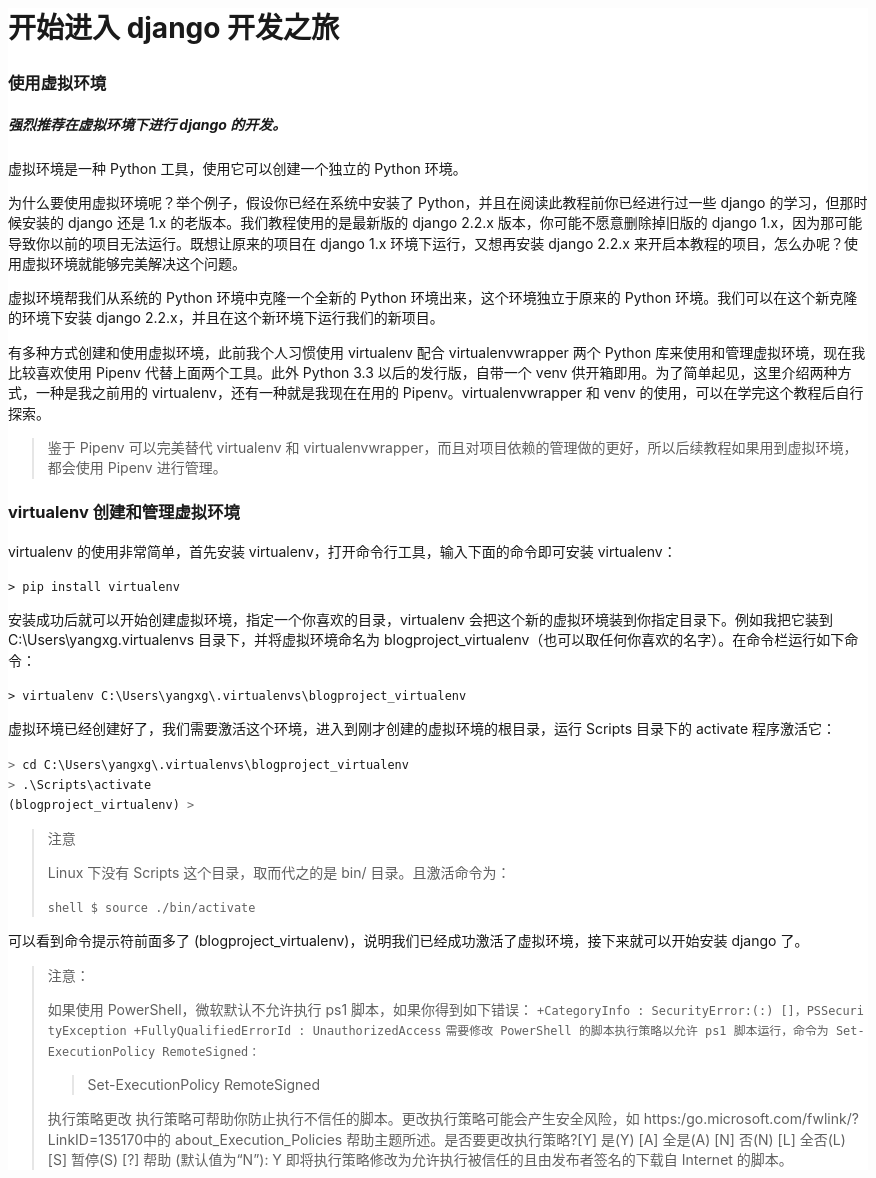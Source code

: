 # 开始进入 django 开发之旅

### 使用虚拟环境

##### 强烈推荐在虚拟环境下进行 django 的开发。

虚拟环境是一种 Python 工具，使用它可以创建一个独立的 Python 环境。

为什么要使用虚拟环境呢？举个例子，假设你已经在系统中安装了 Python，并且在阅读此教程前你已经进行过一些 django 的学习，但那时候安装的 django 还是 1.x 的老版本。我们教程使用的是最新版的 django 2.2.x 版本，你可能不愿意删除掉旧版的 django 1.x，因为那可能导致你以前的项目无法运行。既想让原来的项目在 django 1.x 环境下运行，又想再安装 django 2.2.x 来开启本教程的项目，怎么办呢？使用虚拟环境就能够完美解决这个问题。

虚拟环境帮我们从系统的 Python 环境中克隆一个全新的 Python 环境出来，这个环境独立于原来的 Python 环境。我们可以在这个新克隆的环境下安装 django 2.2.x，并且在这个新环境下运行我们的新项目。

有多种方式创建和使用虚拟环境，此前我个人习惯使用 virtualenv 配合 virtualenvwrapper 两个 Python 库来使用和管理虚拟环境，现在我比较喜欢使用 Pipenv 代替上面两个工具。此外 Python 3.3 以后的发行版，自带一个 venv 供开箱即用。为了简单起见，这里介绍两种方式，一种是我之前用的 virtualenv，还有一种就是我现在在用的 Pipenv。virtualenvwrapper 和 venv 的使用，可以在学完这个教程后自行探索。

> 鉴于 Pipenv 可以完美替代 virtualenv 和 virtualenvwrapper，而且对项目依赖的管理做的更好，所以后续教程如果用到虚拟环境，都会使用 Pipenv 进行管理。

### virtualenv 创建和管理虚拟环境

virtualenv 的使用非常简单，首先安装 virtualenv，打开命令行工具，输入下面的命令即可安装 virtualenv：

`> pip install virtualenv`

安装成功后就可以开始创建虚拟环境，指定一个你喜欢的目录，virtualenv 会把这个新的虚拟环境装到你指定目录下。例如我把它装到 C:\Users\yangxg\.virtualenvs 目录下，并将虚拟环境命名为 blogproject_virtualenv（也可以取任何你喜欢的名字）。在命令栏运行如下命令：

`> virtualenv C:\Users\yangxg\.virtualenvs\blogproject_virtualenv`

虚拟环境已经创建好了，我们需要激活这个环境，进入到刚才创建的虚拟环境的根目录，运行 Scripts 目录下的 activate 程序激活它：

```python
> cd C:\Users\yangxg\.virtualenvs\blogproject_virtualenv
> .\Scripts\activate
(blogproject_virtualenv) >
```

> 注意
> 
> Linux 下没有 Scripts 这个目录，取而代之的是 bin/ 目录。且激活命令为：
> 
> `shell $ source ./bin/activate`

可以看到命令提示符前面多了 (blogproject_virtualenv)，说明我们已经成功激活了虚拟环境，接下来就可以开始安装 django 了。

> 注意：
> 
> 如果使用 PowerShell，微软默认不允许执行 ps1 脚本，如果你得到如下错误：
> `+CategoryInfo : SecurityError:(:) []，PSSecurityException +FullyQualifiedErrorId : UnauthorizedAccess`
> `需要修改 PowerShell 的脚本执行策略以允许 ps1 脚本运行，命令为 Set-ExecutionPolicy RemoteSigned：`
> > Set-ExecutionPolicy RemoteSigned
>
> 执行策略更改
> 执行策略可帮助你防止执行不信任的脚本。更改执行策略可能会产生安全风险，如 https:/go.microsoft.com/fwlink/?LinkID=135170中的 about_Execution_Policies 帮助主题所述。是否要更改执行策略?[Y] 是(Y) [A] 全是(A) [N] 否(N) [L] 全否(L) [S] 暂停(S) [?] 帮助 (默认值为“N”): Y
> 即将执行策略修改为允许执行被信任的且由发布者签名的下载自 Internet 的脚本。


[1]: https://docs.djangoproject.com/en/2.2/intro/install/